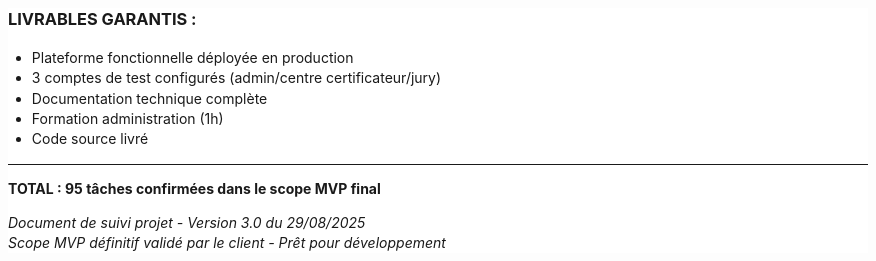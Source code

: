 ### **LIVRABLES GARANTIS :**
- Plateforme fonctionnelle déployée en production
- 3 comptes de test configurés (admin/centre certificateur/jury)
- Documentation technique complète
- Formation administration (1h)
- Code source livré

---

**TOTAL : 95 tâches confirmées dans le scope MVP final**

*Document de suivi projet - Version 3.0 du 29/08/2025*  
*Scope MVP définitif validé par le client - Prêt pour développement*